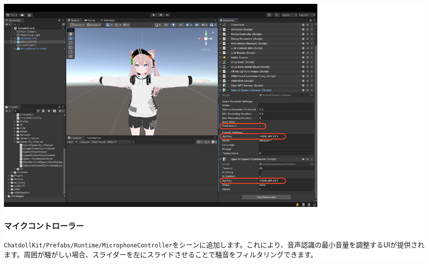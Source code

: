 <img src="Documents/Images/readme081/08_setup_speech.png" width="640">

### マイクコントローラー

`ChatdollKit/Prefabs/Runtime/MicrophoneController`をシーンに追加します。これにより、音声認識の最小音量を調整するUIが提供されます。周囲が騒がしい場合、スライダーを左にスライドさせることで騒音をフィルタリングできます。

